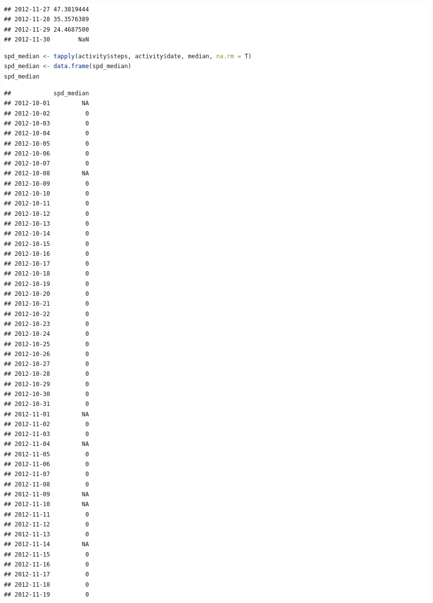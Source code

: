 ```
## 2012-11-27 47.3819444
## 2012-11-28 35.3576389
## 2012-11-29 24.4687500
## 2012-11-30        NaN
```

```r
spd_median <- tapply(activity$steps, activity$date, median, na.rm = T)
spd_median <- data.frame(spd_median)
spd_median
```

```
##            spd_median
## 2012-10-01         NA
## 2012-10-02          0
## 2012-10-03          0
## 2012-10-04          0
## 2012-10-05          0
## 2012-10-06          0
## 2012-10-07          0
## 2012-10-08         NA
## 2012-10-09          0
## 2012-10-10          0
## 2012-10-11          0
## 2012-10-12          0
## 2012-10-13          0
## 2012-10-14          0
## 2012-10-15          0
## 2012-10-16          0
## 2012-10-17          0
## 2012-10-18          0
## 2012-10-19          0
## 2012-10-20          0
## 2012-10-21          0
## 2012-10-22          0
## 2012-10-23          0
## 2012-10-24          0
## 2012-10-25          0
## 2012-10-26          0
## 2012-10-27          0
## 2012-10-28          0
## 2012-10-29          0
## 2012-10-30          0
## 2012-10-31          0
## 2012-11-01         NA
## 2012-11-02          0
## 2012-11-03          0
## 2012-11-04         NA
## 2012-11-05          0
## 2012-11-06          0
## 2012-11-07          0
## 2012-11-08          0
## 2012-11-09         NA
## 2012-11-10         NA
## 2012-11-11          0
## 2012-11-12          0
## 2012-11-13          0
## 2012-11-14         NA
## 2012-11-15          0
## 2012-11-16          0
## 2012-11-17          0
## 2012-11-18          0
## 2012-11-19          0
```